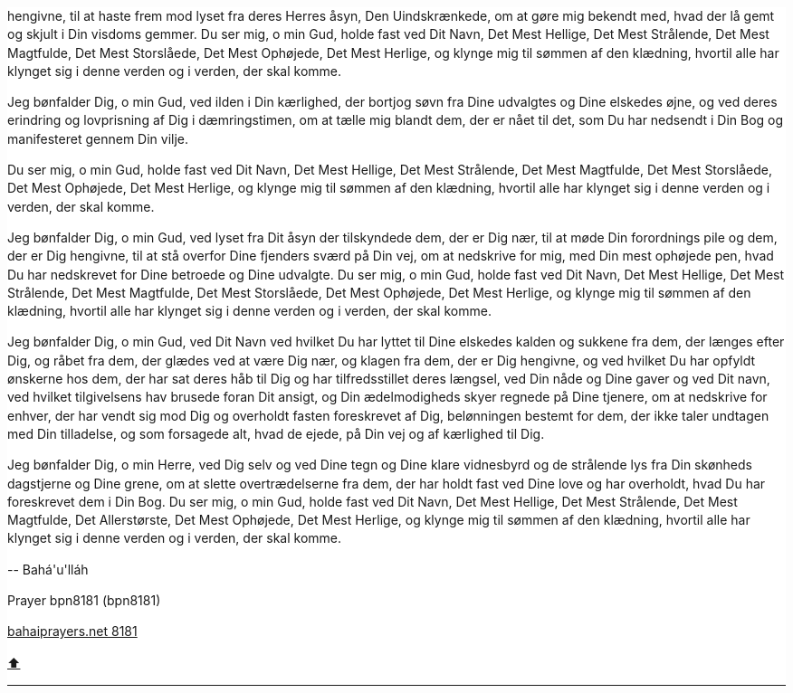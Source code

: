 hengivne, til at haste frem mod lyset fra deres Herres åsyn, Den Uindskrænkede, om at gøre mig bekendt med, hvad der lå gemt og skjult i Din visdoms gemmer. Du ser mig, o min Gud, holde fast ved Dit Navn, Det Mest Hellige, Det Mest Strålende, Det Mest Magtfulde, Det Mest Storslåede, Det Mest Ophøjede, Det Mest Herlige, og klynge mig til sømmen af den klædning, hvortil alle har klynget sig i denne verden og i verden, der skal komme.</p><p>Jeg bønfalder Dig, o min Gud, ved ilden i Din kærlighed, der bortjog søvn fra Dine udvalgtes og Dine elskedes øjne, og ved deres erindring og lovprisning af Dig i dæmringstimen, om at tælle mig blandt dem, der er nået til det, som Du har nedsendt i Din Bog og manifesteret gennem Din vilje.</p><p>Du ser mig, o min Gud, holde fast ved Dit Navn, Det Mest Hellige, Det Mest Strålende, Det Mest Magtfulde, Det Mest Storslåede, Det Mest Ophøjede, Det Mest Herlige, og klynge mig til sømmen af den klædning, hvortil alle har klynget sig i denne verden og i verden, der skal komme.</p><p>Jeg bønfalder Dig, o min Gud, ved lyset fra Dit åsyn der tilskyndede dem, der er Dig nær, til at møde Din forordnings pile og dem, der er Dig hengivne, til at stå overfor Dine fjenders sværd på Din vej, om at nedskrive for mig, med Din mest ophøjede pen, hvad Du har nedskrevet for Dine betroede og Dine udvalgte. Du ser mig, o min Gud, holde fast ved Dit Navn, Det Mest Hellige, Det Mest Strålende, Det Mest Magtfulde, Det Mest Storslåede, Det Mest Ophøjede, Det Mest Herlige, og klynge mig til sømmen af den klædning, hvortil alle har klynget sig i denne verden og i verden, der skal komme.</p><p>Jeg bønfalder Dig, o min Gud, ved Dit Navn ved hvilket Du har lyttet til Dine elskedes kalden og sukkene fra dem, der længes efter Dig, og råbet fra dem, der glædes ved at være Dig nær, og klagen fra dem, der er Dig hengivne, og ved hvilket Du har opfyldt ønskerne hos dem, der har sat deres håb til Dig og har tilfredsstillet deres længsel, ved Din nåde og Dine gaver og ved Dit navn, ved hvilket tilgivelsens hav brusede foran Dit ansigt, og Din ædelmodigheds skyer regnede på Dine tjenere, om at nedskrive for enhver, der har vendt sig mod Dig og overholdt fasten foreskrevet af Dig, belønningen bestemt for dem, der ikke taler undtagen med Din tilladelse, og som forsagede alt, hvad de ejede, på Din vej og af kærlighed til Dig.</p><p>Jeg bønfalder Dig, o min Herre, ved Dig selv og ved Dine tegn og Dine klare vidnesbyrd og de strålende lys fra Din skønheds dagstjerne og Dine grene, om at slette overtrædelserne fra dem, der har holdt fast ved Dine love og har overholdt, hvad Du har foreskrevet dem i Din Bog. Du ser mig, o min Gud, holde fast ved Dit Navn, Det Mest Hellige, Det Mest Strålende, Det Mest Magtfulde, Det Allerstørste, Det Mest Ophøjede, Det Mest Herlige, og klynge mig til sømmen af den klædning, hvortil alle har klynget sig i denne verden og i verden, der skal komme.</p></div>

-- Bahá'u'lláh

Prayer bpn8181 (bpn8181) 

[bahaiprayers.net 8181](https://bahaiprayers.net/Book/Single/58/8181)

[⬆️](#top)

----


<a id="bpn8182"></a> 